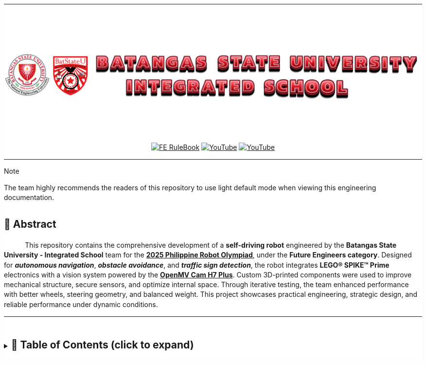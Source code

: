 ***

# ![Batangas State University - Integrated School](./docu-photos/banner.png)

<center>

[![FE RuleBook](https://img.shields.io/badge/FE-RULEBOOK-%230059B3.svg?style=for-the-badge&logo=read-the-docs&logoColor=white)](https://wro-association.org/wp-content/uploads/WRO-2025-Future-Engineers-Self-Driving-Cars-General-Rules.pdf)
[![YouTube](https://img.shields.io/badge/YouTube-%23FF0000.svg?style=for-the-badge&logo=YouTube&logoColor=white)]()
[![YouTube](https://img.shields.io/badge/YouTube-%23FF0000.svg?style=for-the-badge&logo=YouTube&logoColor=white)]()

</center>

---

> [!NOTE]
> The team highly recommends the readers of this repository to use light default mode when viewing this engineering documentation.

## 🧭 Abstract

&nbsp;&nbsp;&nbsp;&nbsp;&nbsp;&nbsp;&nbsp;&nbsp;&nbsp;&nbsp;
This repository contains the comprehensive development of a **self-driving robot** engineered by the 
**Batangas State University - Integrated School** team for the [**2025 Philippine Robot Olympiad**](https://felta.ph/pro/), 
under the **Future Engineers category**. Designed for **_autonomous navigation_**, 
**_obstacle avoidance_**, and **_traffic sign detection_**, the robot integrates **LEGO® SPIKE™ Prime**
electronics with a vision system powered by the [**OpenMV Cam H7 Plus**](https://openmv.io/products/openmv-cam-h7-plus). 
Custom 3D-printed components were used to improve mechanical structure, secure sensors, and optimize internal space. Through iterative testing, the team enhanced performance with better wheels, steering geometry, and balanced weight. This project showcases practical engineering, strategic design, and reliable performance under dynamic conditions.
***


<details><summary><strong><h2 style="display: inline-block">📑 Table of Contents (click to expand)</h2></strong></summary></details>
